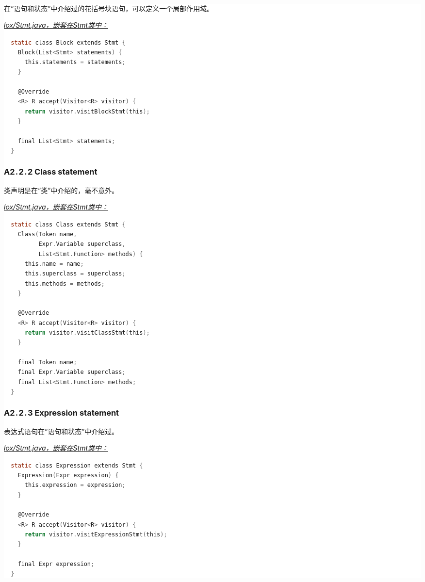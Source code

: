 
在“语句和状态”中介绍过的花括号块语句，可以定义一个局部作用域。

*<u>lox/Stmt.java，嵌套在Stmt类中：</u>*

```c
  static class Block extends Stmt {
    Block(List<Stmt> statements) {
      this.statements = statements;
    }

    @Override
    <R> R accept(Visitor<R> visitor) {
      return visitor.visitBlockStmt(this);
    }

    final List<Stmt> statements;
  }
```

### A2 . 2 . 2 Class statement


类声明是在“类”中介绍的，毫不意外。

*<u>lox/Stmt.java，嵌套在Stmt类中：</u>*

```c
  static class Class extends Stmt {
    Class(Token name,
          Expr.Variable superclass,
          List<Stmt.Function> methods) {
      this.name = name;
      this.superclass = superclass;
      this.methods = methods;
    }

    @Override
    <R> R accept(Visitor<R> visitor) {
      return visitor.visitClassStmt(this);
    }

    final Token name;
    final Expr.Variable superclass;
    final List<Stmt.Function> methods;
  }
```

### A2 . 2 . 3 Expression statement


表达式语句在“语句和状态”中介绍过。

*<u>lox/Stmt.java，嵌套在Stmt类中：</u>*

```c
  static class Expression extends Stmt {
    Expression(Expr expression) {
      this.expression = expression;
    }

    @Override
    <R> R accept(Visitor<R> visitor) {
      return visitor.visitExpressionStmt(this);
    }

    final Expr expression;
  }
```
